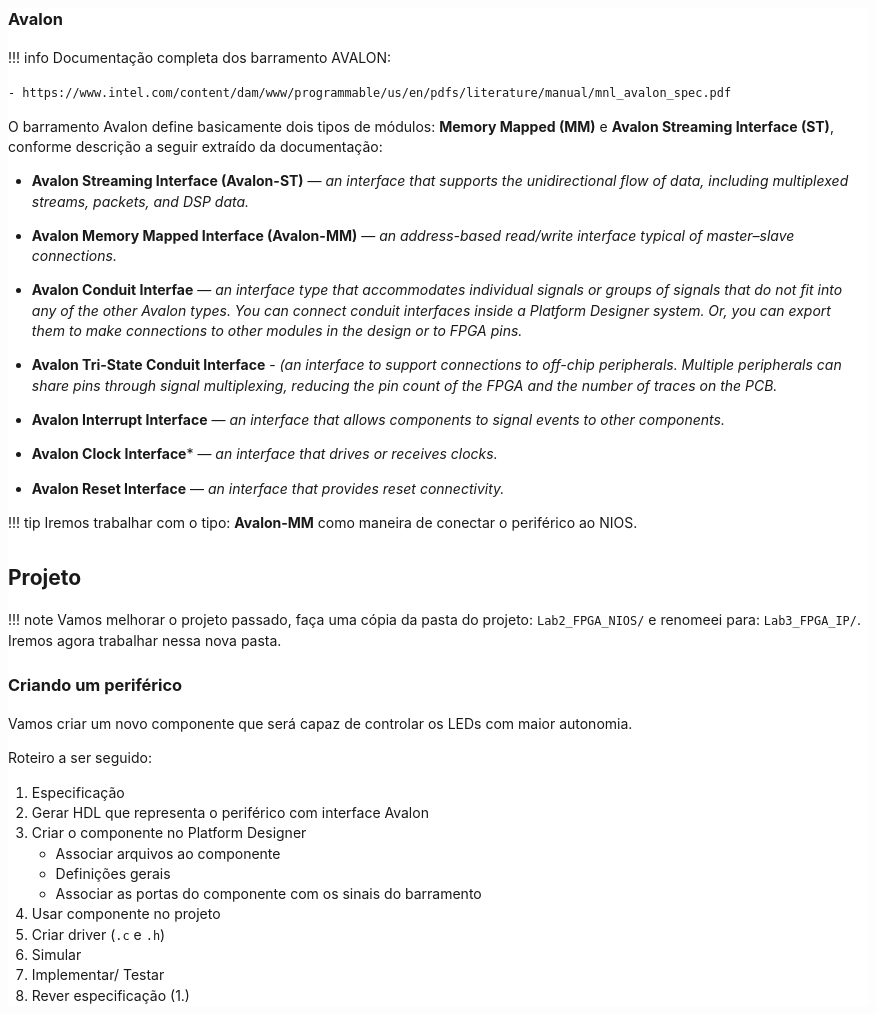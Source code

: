 ### Avalon

!!! info 
    Documentação completa dos barramento AVALON:

    - https://www.intel.com/content/dam/www/programmable/us/en/pdfs/literature/manual/mnl_avalon_spec.pdf

O barramento Avalon define basicamente dois tipos de módulos: **Memory Mapped (MM)** e **Avalon Streaming Interface (ST)**, conforme descrição a seguir extraído da documentação:

-  **Avalon Streaming Interface (Avalon-ST)** — *an interface that supports the unidirectional flow of data, including multiplexed streams, packets, and DSP data.*

-  **Avalon Memory Mapped Interface (Avalon-MM)** — *an address-based read/write interface typical of master–slave connections.*

-  **Avalon Conduit Interfae** — *an interface type that accommodates individual signals or groups of signals that do not fit into any of the other Avalon types. You can connect conduit interfaces inside a Platform Designer system. Or, you can export them to make connections to other modules in the design or to FPGA pins.*

-  **Avalon Tri-State Conduit Interface** - *(an interface to support connections to off-chip peripherals. Multiple peripherals can share pins through signal multiplexing, reducing the pin count of the FPGA and the number of traces on the PCB.*

-  **Avalon Interrupt Interface** — *an interface that allows components to signal events to other components.*
-  **Avalon Clock Interface*** — *an interface that drives or receives clocks.*
-  **Avalon Reset Interface** — *an interface that provides reset connectivity.*

!!! tip
    Iremos trabalhar com o tipo: **Avalon-MM** como maneira de conectar o periférico ao NIOS.

## Projeto 

!!! note
    Vamos melhorar o projeto passado, faça uma cópia da pasta do projeto: `Lab2_FPGA_NIOS/` e renomeei para: `Lab3_FPGA_IP/`. Iremos agora trabalhar nessa nova pasta.

### Criando um periférico 

Vamos criar um novo componente que será capaz de controlar os LEDs com maior autonomia. 

Roteiro a ser seguido:

1. Especificação
1. Gerar HDL que representa o periférico com interface Avalon
1. Criar o componente no Platform Designer 
    - Associar arquivos ao componente
    - Definições gerais
    - Associar as portas do componente com os sinais do barramento
1. Usar componente no projeto
1. Criar driver (`.c` e `.h`)
1. Simular
1. Implementar/ Testar
1. Rever especificação (1.)

